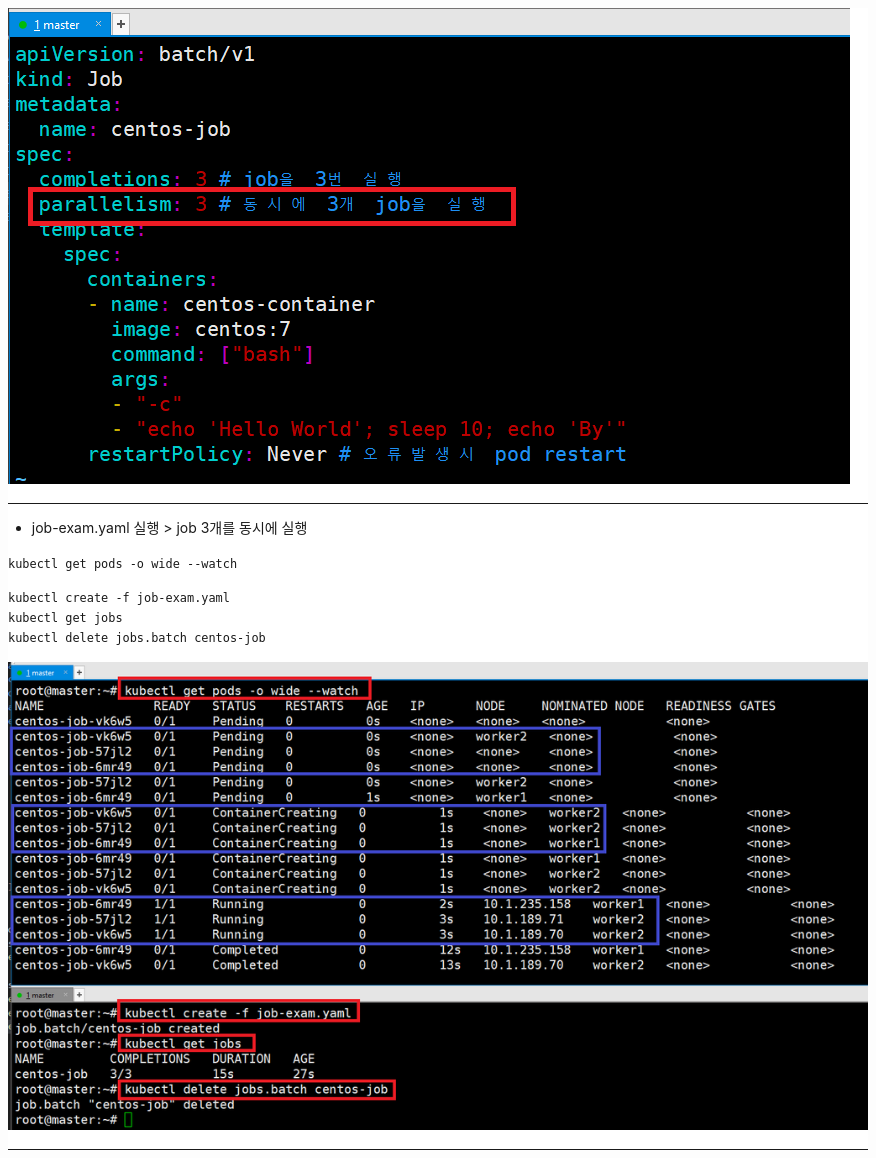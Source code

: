 ![Alt text](./img/image-78.png)

---
- job-exam.yaml 실행 > job 3개를 동시에 실행 
```shell
kubectl get pods -o wide --watch
```
```shell
kubectl create -f job-exam.yaml
kubectl get jobs
kubectl delete jobs.batch centos-job
```
![w:800](./img/image-79.png)

---